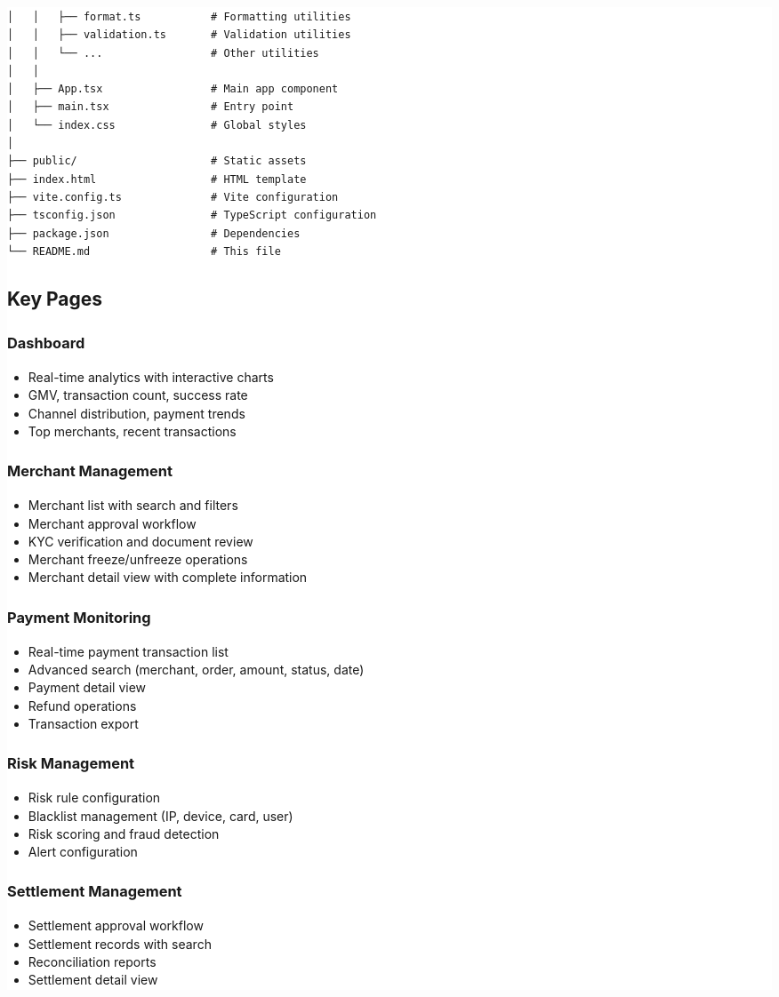 ```
│   │   ├── format.ts           # Formatting utilities
│   │   ├── validation.ts       # Validation utilities
│   │   └── ...                 # Other utilities
│   │
│   ├── App.tsx                 # Main app component
│   ├── main.tsx                # Entry point
│   └── index.css               # Global styles
│
├── public/                     # Static assets
├── index.html                  # HTML template
├── vite.config.ts              # Vite configuration
├── tsconfig.json               # TypeScript configuration
├── package.json                # Dependencies
└── README.md                   # This file
```

## Key Pages

### Dashboard
- Real-time analytics with interactive charts
- GMV, transaction count, success rate
- Channel distribution, payment trends
- Top merchants, recent transactions

### Merchant Management
- Merchant list with search and filters
- Merchant approval workflow
- KYC verification and document review
- Merchant freeze/unfreeze operations
- Merchant detail view with complete information

### Payment Monitoring
- Real-time payment transaction list
- Advanced search (merchant, order, amount, status, date)
- Payment detail view
- Refund operations
- Transaction export

### Risk Management
- Risk rule configuration
- Blacklist management (IP, device, card, user)
- Risk scoring and fraud detection
- Alert configuration

### Settlement Management
- Settlement approval workflow
- Settlement records with search
- Reconciliation reports
- Settlement detail view
